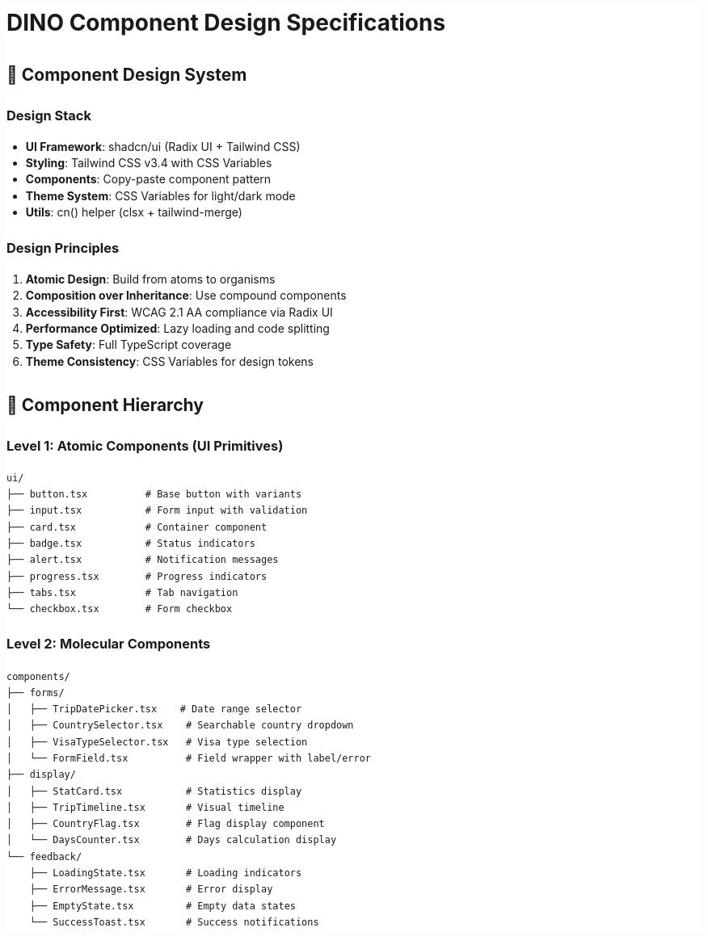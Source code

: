 # DINO Component Design Specifications

## 🎨 Component Design System

### Design Stack

- **UI Framework**: shadcn/ui (Radix UI + Tailwind CSS)
- **Styling**: Tailwind CSS v3.4 with CSS Variables
- **Components**: Copy-paste component pattern
- **Theme System**: CSS Variables for light/dark mode
- **Utils**: cn() helper (clsx + tailwind-merge)

### Design Principles

1. **Atomic Design**: Build from atoms to organisms
2. **Composition over Inheritance**: Use compound components
3. **Accessibility First**: WCAG 2.1 AA compliance via Radix UI
4. **Performance Optimized**: Lazy loading and code splitting
5. **Type Safety**: Full TypeScript coverage
6. **Theme Consistency**: CSS Variables for design tokens

## 🧩 Component Hierarchy

### Level 1: Atomic Components (UI Primitives)

```
ui/
├── button.tsx          # Base button with variants
├── input.tsx           # Form input with validation
├── card.tsx            # Container component
├── badge.tsx           # Status indicators
├── alert.tsx           # Notification messages
├── progress.tsx        # Progress indicators
├── tabs.tsx            # Tab navigation
└── checkbox.tsx        # Form checkbox
```

### Level 2: Molecular Components

```
components/
├── forms/
│   ├── TripDatePicker.tsx    # Date range selector
│   ├── CountrySelector.tsx    # Searchable country dropdown
│   ├── VisaTypeSelector.tsx   # Visa type selection
│   └── FormField.tsx          # Field wrapper with label/error
├── display/
│   ├── StatCard.tsx           # Statistics display
│   ├── TripTimeline.tsx       # Visual timeline
│   ├── CountryFlag.tsx        # Flag display component
│   └── DaysCounter.tsx        # Days calculation display
└── feedback/
    ├── LoadingState.tsx       # Loading indicators
    ├── ErrorMessage.tsx       # Error display
    ├── EmptyState.tsx         # Empty data states
    └── SuccessToast.tsx       # Success notifications
```
